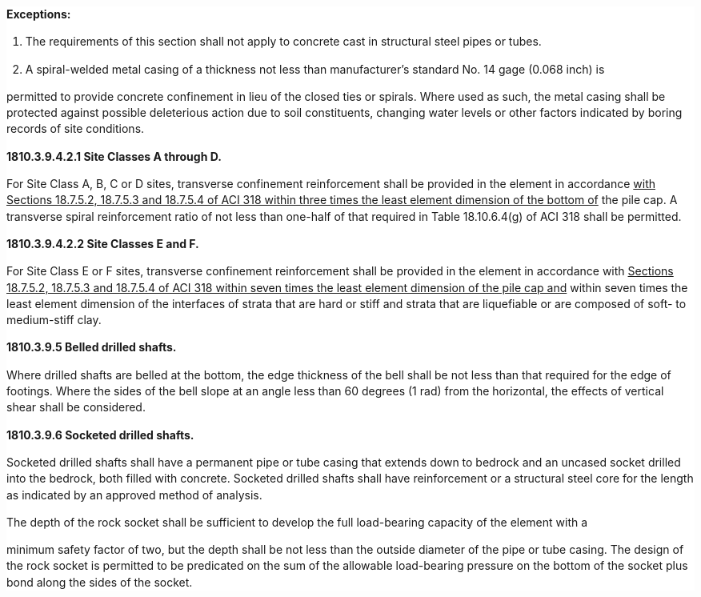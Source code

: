 **Exceptions:**

1. The requirements of this section shall not apply to concrete cast in structural steel pipes or tubes.

2. A spiral-welded metal casing of a thickness not less than manufacturer’s standard No. 14 gage (0.068 inch) is

permitted to provide concrete confinement in lieu of the closed ties or spirals. Where used as such, the metal
casing shall be protected against possible deleterious action due to soil constituents, changing water levels or
other factors indicated by boring records of site conditions.


**1810.3.9.4.2.1 Site Classes A through D.**


For Site Class A, B, C or D sites, transverse confinement reinforcement shall be provided in the element in accordance
[with Sections 18.7.5.2, 18.7.5.3 and 18.7.5.4 of ACI 318 within three times the least element dimension of the bottom of](http://codes.iccsafe.org/#VACC2021P1_Ch35_PromACI_RefStd318_19)
the pile cap. A transverse spiral reinforcement ratio of not less than one-half of that required in Table 18.10.6.4(g) of ACI
318 shall be permitted.


**1810.3.9.4.2.2 Site Classes E and F.**


For Site Class E or F sites, transverse confinement reinforcement shall be provided in the element in accordance with
[Sections 18.7.5.2, 18.7.5.3 and 18.7.5.4 of ACI 318 within seven times the least element dimension of the pile cap and](http://codes.iccsafe.org/#VACC2021P1_Ch35_PromACI_RefStd318_19)
within seven times the least element dimension of the interfaces of strata that are hard or stiff and strata that are
liquefiable or are composed of soft- to medium-stiff clay.

**1810.3.9.5 Belled drilled shafts.**

Where drilled shafts are belled at the bottom, the edge thickness of the bell shall be not less than that required for the
edge of footings. Where the sides of the bell slope at an angle less than 60 degrees (1 rad) from the horizontal, the
effects of vertical shear shall be considered.

**1810.3.9.6 Socketed drilled shafts.**

Socketed drilled shafts shall have a permanent pipe or tube casing that extends down to bedrock and an uncased socket
drilled into the bedrock, both filled with concrete. Socketed drilled shafts shall have reinforcement or a structural steel
core for the length as indicated by an approved method of analysis.

The depth of the rock socket shall be sufficient to develop the full load-bearing capacity of the element with a


minimum safety factor of two, but the depth shall be not less than the outside diameter of the pipe or tube casing. The
design of the rock socket is permitted to be predicated on the sum of the allowable load-bearing pressure on the bottom
of the socket plus bond along the sides of the socket.

